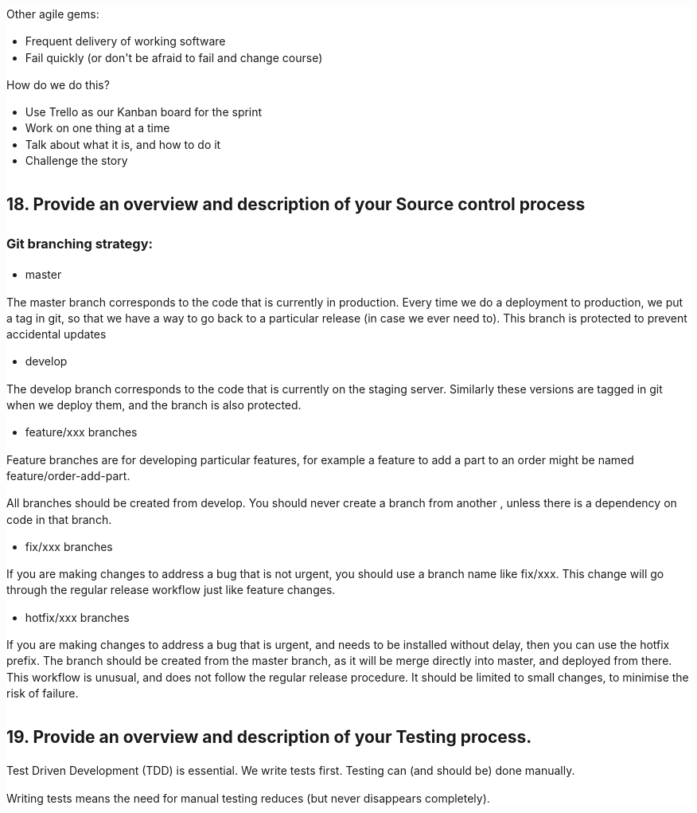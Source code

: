 Other agile gems:

* Frequent delivery of working software 
* Fail quickly (or don't be afraid to fail and change course)

How do we do this?

* Use Trello as our Kanban board for the sprint
* Work on one thing at a time
* Talk about what it is, and how to do it
* Challenge the story

## 18. Provide an overview and description of your Source control process

### Git branching strategy:

- master

The master branch corresponds to the code that is currently in production. Every time we do a deployment to production, we put a tag in git, so that we have a way to go back to a particular release (in case we ever need to). This branch is protected to prevent accidental updates

- develop

The develop branch corresponds to the code that is currently on the staging server. Similarly these versions are tagged in git when we deploy them, and the branch is also protected.

- feature/xxx branches

Feature branches are for developing particular features, for example a feature to add a part to an order might be named feature/order-add-part. 

All branches should be created from develop.  You should never create a branch from another , unless there is a dependency on code in that branch.

- fix/xxx branches

If you are making changes to address a bug that is not urgent, you should use a branch name like fix/xxx. This change will go through the regular release workflow just like feature changes.

- hotfix/xxx branches

If you are making changes to address a bug that is urgent, and needs to be installed without delay, then you can use the hotfix prefix. The branch should be created from the master branch, as it will be merge directly into master, and deployed from there. This workflow is unusual, and does not follow the regular release procedure. It should be limited to small changes, to minimise the risk of failure.

## 19. Provide an overview and description of your Testing process.

Test Driven Development (TDD) is essential. We write tests first. Testing can (and should be) done manually.

Writing tests means the need for manual testing reduces (but never disappears completely).
